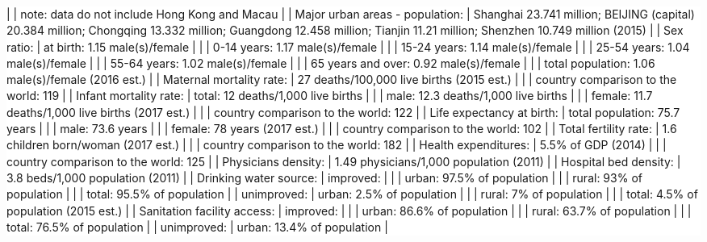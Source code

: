 | | note: data do not include Hong Kong and Macau |
| Major urban areas - population: | Shanghai 23.741 million; BEIJING (capital) 20.384 million; Chongqing 13.332 million; Guangdong 12.458 million; Tianjin 11.21 million; Shenzhen 10.749 million (2015) |
| Sex ratio: | at birth: 1.15 male(s)/female |
| | 0-14 years: 1.17 male(s)/female |
| | 15-24 years: 1.14 male(s)/female |
| | 25-54 years: 1.04 male(s)/female |
| | 55-64 years: 1.02 male(s)/female |
| | 65 years and over: 0.92 male(s)/female |
| | total population: 1.06 male(s)/female (2016 est.) |
| Maternal mortality rate: | 27 deaths/100,000 live births (2015 est.) |
| | country comparison to the world: 119 |
| Infant mortality rate: | total: 12 deaths/1,000 live births |
| | male: 12.3 deaths/1,000 live births |
| | female: 11.7 deaths/1,000 live births (2017 est.) |
| | country comparison to the world: 122 |
| Life expectancy at birth: | total population: 75.7 years |
| | male: 73.6 years |
| | female: 78 years (2017 est.) |
| | country comparison to the world: 102 |
| Total fertility rate: | 1.6 children born/woman (2017 est.) |
| | country comparison to the world: 182 |
| Health expenditures: | 5.5% of GDP (2014) |
| | country comparison to the world: 125 |
| Physicians density: | 1.49 physicians/1,000 population (2011) |
| Hospital bed density: | 3.8 beds/1,000 population (2011) |
| Drinking water source: | improved: |
| | urban: 97.5% of population |
| | rural: 93% of population |
| | total: 95.5% of population |
| unimproved: | urban: 2.5% of population |
| | rural: 7% of population |
| | total: 4.5% of population (2015 est.) |
| Sanitation facility access: | improved: |
| | urban: 86.6% of population |
| | rural: 63.7% of population |
| | total: 76.5% of population |
| unimproved: | urban: 13.4% of population |